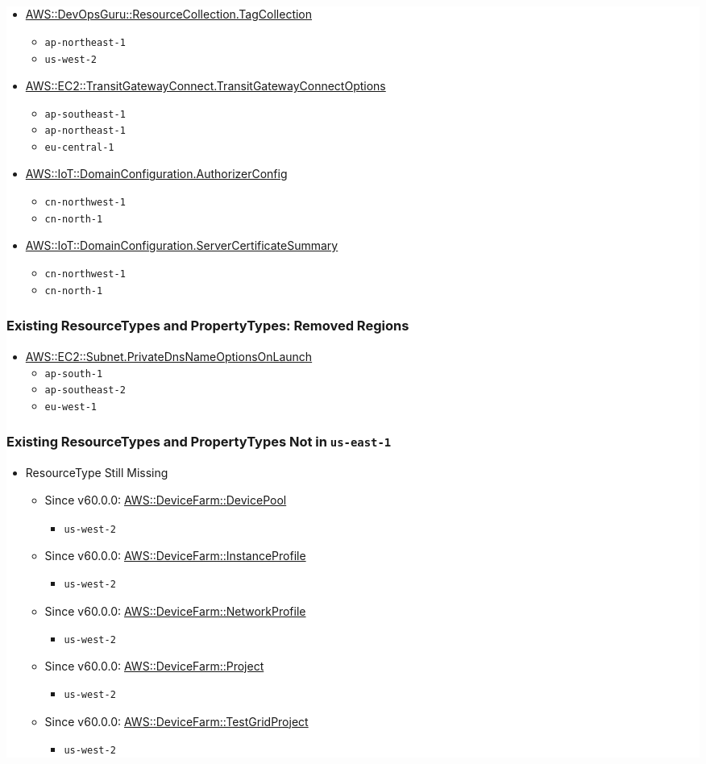 - [AWS::DevOpsGuru::ResourceCollection.TagCollection](http://docs.aws.amazon.com/AWSCloudFormation/latest/UserGuide/aws-properties-devopsguru-resourcecollection-tagcollection.html)
  - `ap-northeast-1`
  - `us-west-2`

- [AWS::EC2::TransitGatewayConnect.TransitGatewayConnectOptions](http://docs.aws.amazon.com/AWSCloudFormation/latest/UserGuide/aws-properties-ec2-transitgatewayconnect-transitgatewayconnectoptions.html)
  - `ap-southeast-1`
  - `ap-northeast-1`
  - `eu-central-1`

- [AWS::IoT::DomainConfiguration.AuthorizerConfig](http://docs.aws.amazon.com/AWSCloudFormation/latest/UserGuide/aws-properties-iot-domainconfiguration-authorizerconfig.html)
  - `cn-northwest-1`
  - `cn-north-1`

- [AWS::IoT::DomainConfiguration.ServerCertificateSummary](http://docs.aws.amazon.com/AWSCloudFormation/latest/UserGuide/aws-properties-iot-domainconfiguration-servercertificatesummary.html)
  - `cn-northwest-1`
  - `cn-north-1`

### Existing ResourceTypes and PropertyTypes: Removed Regions

- [AWS::EC2::Subnet.PrivateDnsNameOptionsOnLaunch](http://docs.aws.amazon.com/AWSCloudFormation/latest/UserGuide/aws-properties-ec2-subnet-privatednsnameoptionsonlaunch.html)
  - `ap-south-1`
  - `ap-southeast-2`
  - `eu-west-1`

### Existing ResourceTypes and PropertyTypes Not in `us-east-1`

- ResourceType Still Missing
  - Since v60.0.0: [AWS::DeviceFarm::DevicePool](http://docs.aws.amazon.com/AWSCloudFormation/latest/UserGuide/aws-resource-devicefarm-devicepool.html)
    - `us-west-2`

  - Since v60.0.0: [AWS::DeviceFarm::InstanceProfile](http://docs.aws.amazon.com/AWSCloudFormation/latest/UserGuide/aws-resource-devicefarm-instanceprofile.html)
    - `us-west-2`

  - Since v60.0.0: [AWS::DeviceFarm::NetworkProfile](http://docs.aws.amazon.com/AWSCloudFormation/latest/UserGuide/aws-resource-devicefarm-networkprofile.html)
    - `us-west-2`

  - Since v60.0.0: [AWS::DeviceFarm::Project](http://docs.aws.amazon.com/AWSCloudFormation/latest/UserGuide/aws-resource-devicefarm-project.html)
    - `us-west-2`

  - Since v60.0.0: [AWS::DeviceFarm::TestGridProject](http://docs.aws.amazon.com/AWSCloudFormation/latest/UserGuide/aws-resource-devicefarm-testgridproject.html)
    - `us-west-2`
